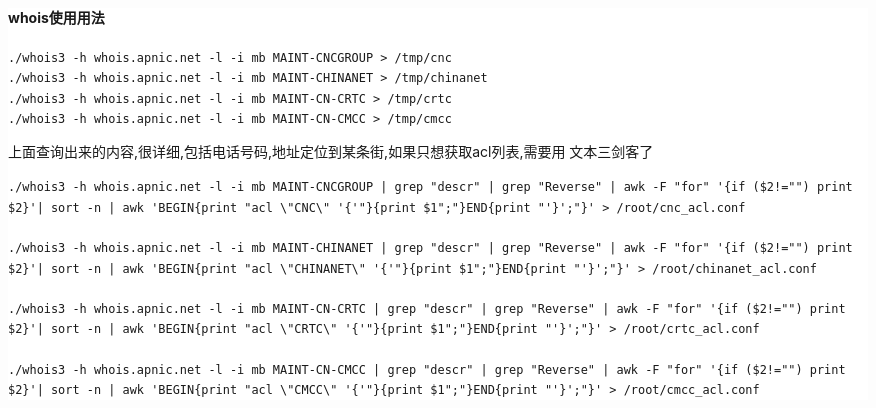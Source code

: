 #### whois使用用法

```shell
./whois3 -h whois.apnic.net -l -i mb MAINT-CNCGROUP > /tmp/cnc
./whois3 -h whois.apnic.net -l -i mb MAINT-CHINANET > /tmp/chinanet
./whois3 -h whois.apnic.net -l -i mb MAINT-CN-CRTC > /tmp/crtc
./whois3 -h whois.apnic.net -l -i mb MAINT-CN-CMCC > /tmp/cmcc
```

上面查询出来的内容,很详细,包括电话号码,地址定位到某条街,如果只想获取acl列表,需要用 文本三剑客了

```shell
./whois3 -h whois.apnic.net -l -i mb MAINT-CNCGROUP | grep "descr" | grep "Reverse" | awk -F "for" '{if ($2!="") print $2}'| sort -n | awk 'BEGIN{print "acl \"CNC\" '{'"}{print $1";"}END{print "'}';"}' > /root/cnc_acl.conf

./whois3 -h whois.apnic.net -l -i mb MAINT-CHINANET | grep "descr" | grep "Reverse" | awk -F "for" '{if ($2!="") print $2}'| sort -n | awk 'BEGIN{print "acl \"CHINANET\" '{'"}{print $1";"}END{print "'}';"}' > /root/chinanet_acl.conf

./whois3 -h whois.apnic.net -l -i mb MAINT-CN-CRTC | grep "descr" | grep "Reverse" | awk -F "for" '{if ($2!="") print $2}'| sort -n | awk 'BEGIN{print "acl \"CRTC\" '{'"}{print $1";"}END{print "'}';"}' > /root/crtc_acl.conf

./whois3 -h whois.apnic.net -l -i mb MAINT-CN-CMCC | grep "descr" | grep "Reverse" | awk -F "for" '{if ($2!="") print $2}'| sort -n | awk 'BEGIN{print "acl \"CMCC\" '{'"}{print $1";"}END{print "'}';"}' > /root/cmcc_acl.conf
```

